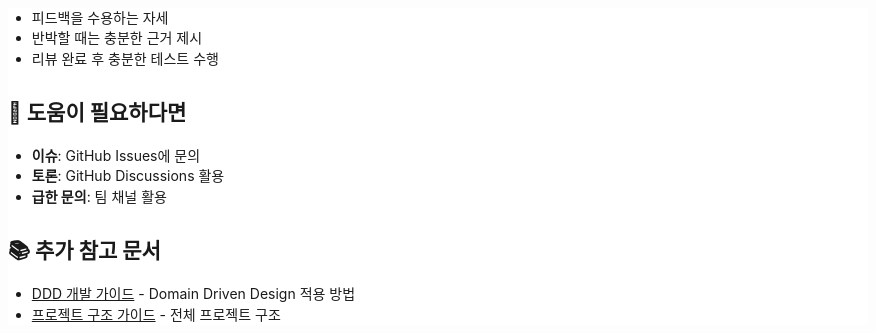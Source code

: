 - 피드백을 수용하는 자세
- 반박할 때는 충분한 근거 제시
- 리뷰 완료 후 충분한 테스트 수행

## 🤝 도움이 필요하다면

- **이슈**: GitHub Issues에 문의
- **토론**: GitHub Discussions 활용
- **급한 문의**: 팀 채널 활용

## 📚 추가 참고 문서

- [DDD 개발 가이드](.github/DDD_GUIDE.md) - Domain Driven Design 적용 방법
- [프로젝트 구조 가이드](.github/PROJECT_STRUCTURE.md) - 전체 프로젝트 구조
